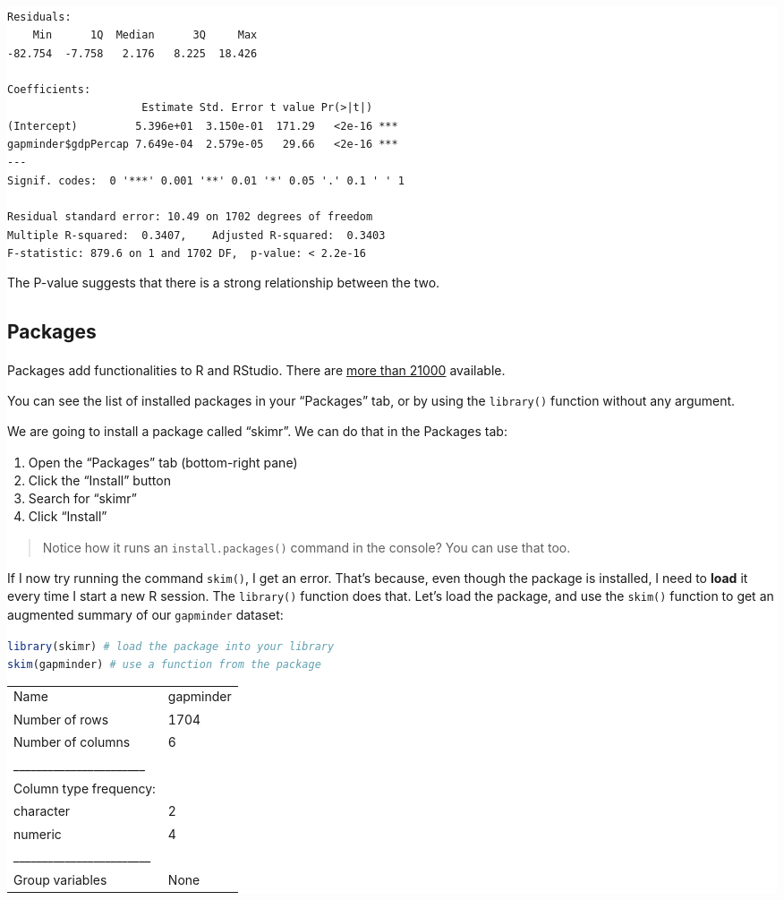     Residuals:
        Min      1Q  Median      3Q     Max 
    -82.754  -7.758   2.176   8.225  18.426 

    Coefficients:
                         Estimate Std. Error t value Pr(>|t|)    
    (Intercept)         5.396e+01  3.150e-01  171.29   <2e-16 ***
    gapminder$gdpPercap 7.649e-04  2.579e-05   29.66   <2e-16 ***
    ---
    Signif. codes:  0 '***' 0.001 '**' 0.01 '*' 0.05 '.' 0.1 ' ' 1

    Residual standard error: 10.49 on 1702 degrees of freedom
    Multiple R-squared:  0.3407,    Adjusted R-squared:  0.3403 
    F-statistic: 879.6 on 1 and 1702 DF,  p-value: < 2.2e-16

The P-value suggests that there is a strong relationship between the
two.

## Packages

Packages add functionalities to R and RStudio. There are [more than
21000](https://cran.r-project.org/web/packages/index.html) available.

You can see the list of installed packages in your “Packages” tab, or by
using the `library()` function without any argument.

We are going to install a package called “skimr”. We can do that in the
Packages tab:

1.  Open the “Packages” tab (bottom-right pane)
2.  Click the “Install” button
3.  Search for “skimr”
4.  Click “Install”

> Notice how it runs an `install.packages()` command in the console? You
> can use that too.

If I now try running the command `skim()`, I get an error. That’s
because, even though the package is installed, I need to **load** it
every time I start a new R session. The `library()` function does that.
Let’s load the package, and use the `skim()` function to get an
augmented summary of our `gapminder` dataset:

``` r
library(skimr) # load the package into your library
skim(gapminder) # use a function from the package
```

|                                                  |           |
|:-------------------------------------------------|:----------|
| Name                                             | gapminder |
| Number of rows                                   | 1704      |
| Number of columns                                | 6         |
| \_\_\_\_\_\_\_\_\_\_\_\_\_\_\_\_\_\_\_\_\_\_\_   |           |
| Column type frequency:                           |           |
| character                                        | 2         |
| numeric                                          | 4         |
| \_\_\_\_\_\_\_\_\_\_\_\_\_\_\_\_\_\_\_\_\_\_\_\_ |           |
| Group variables                                  | None      |
